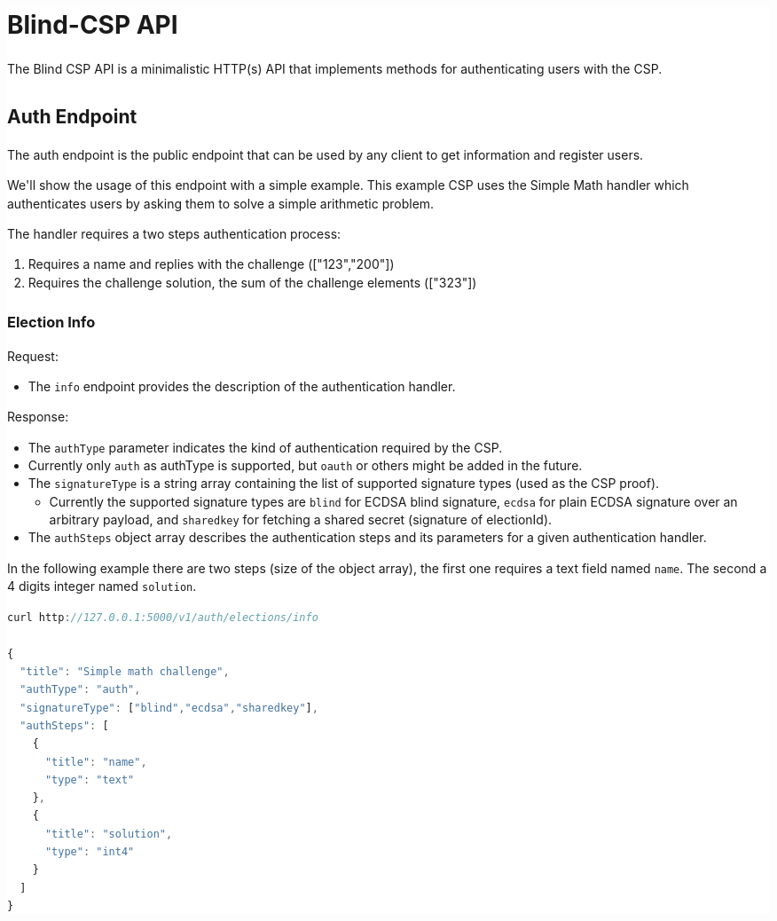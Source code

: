 # Blind-CSP API

The Blind CSP API is a minimalistic HTTP(s) API that implements methods for authenticating users with the CSP.

## Auth Endpoint

The auth endpoint is the public endpoint that can be used by any client to get information and register users.

We'll show the usage of this endpoint with a simple example. This example CSP uses the Simple Math handler which authenticates users by asking them to solve a simple arithmetic problem.

The handler requires a two steps authentication process:
1. Requires a name and replies with the challenge (["123","200"])
2. Requires the challenge solution, the sum of the challenge elements (["323"])

### Election Info

Request:
- The `info` endpoint provides the description of the authentication handler. 
  
Response:
- The `authType` parameter indicates the kind of authentication required by the CSP.
- Currently only `auth` as authType is supported, but `oauth` or others might be added in the future.
- The `signatureType` is a string array containing the list of supported signature types (used as the CSP proof).
  - Currently the supported signature types are `blind` for ECDSA blind signature, `ecdsa` for plain ECDSA signature over an arbitrary payload, and `sharedkey` for fetching a shared secret (signature of electionId).
- The `authSteps` object array describes the authentication steps and its parameters for a given authentication handler.

In the following example there are two steps (size of the object array), the first one requires a
text field named `name`. The second a 4 digits integer named `solution`.

```js
curl http://127.0.0.1:5000/v1/auth/elections/info

{
  "title": "Simple math challenge",
  "authType": "auth",
  "signatureType": ["blind","ecdsa","sharedkey"],
  "authSteps": [
    {
      "title": "name",
      "type": "text"
    },
    {
      "title": "solution",
      "type": "int4"
    }
  ]
}
```
